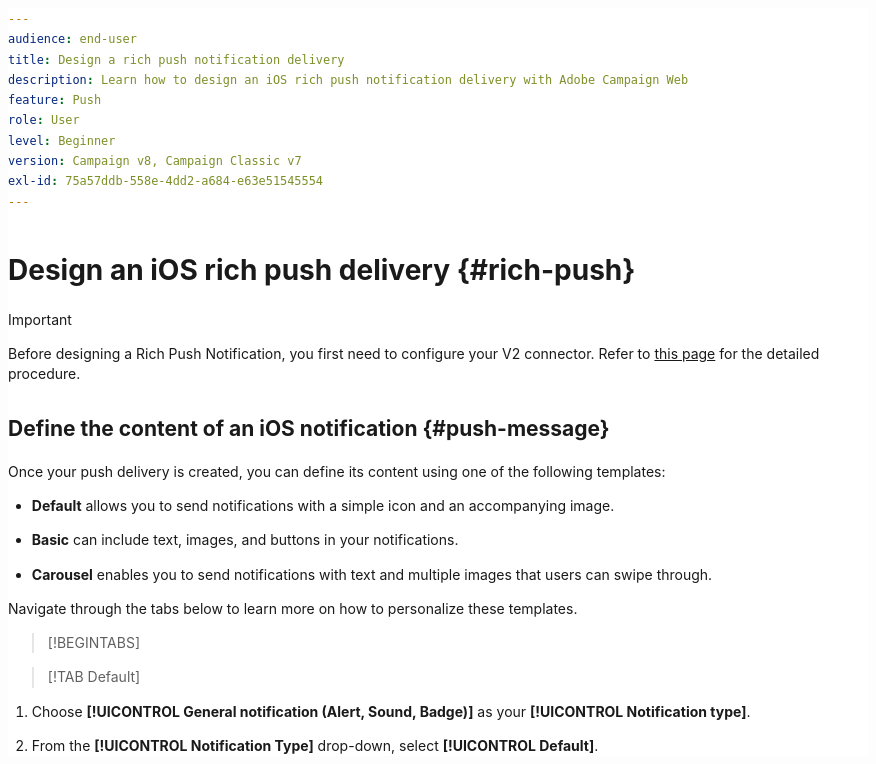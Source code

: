 ```yaml
---
audience: end-user
title: Design a rich push notification delivery
description: Learn how to design an iOS rich push notification delivery with Adobe Campaign Web
feature: Push
role: User
level: Beginner
version: Campaign v8, Campaign Classic v7
exl-id: 75a57ddb-558e-4dd2-a684-e63e51545554
---
```

# Design an iOS rich push delivery {#rich-push}

>[!IMPORTANT]
>
>Before designing a Rich Push Notification, you first need to configure your V2 connector. Refer to [this page](https://experienceleague.adobe.com/en/docs/campaign-classic/using/sending-messages/sending-push-notifications/configure-the-mobile-app/configuring-the-mobile-application) for the detailed procedure.

## Define the content of an iOS notification {#push-message}

Once your push delivery is created, you can define its content using one of the following templates:

* **Default** allows you to send notifications with a simple icon and an accompanying image.

* **Basic** can include text, images, and buttons in your notifications.

* **Carousel** enables you to send notifications with text and multiple images that users can swipe through.

Navigate through the tabs below to learn more on how to personalize these templates.

>[!BEGINTABS]

>[!TAB Default]

1. Choose **[!UICONTROL General notification (Alert, Sound, Badge)]** as your **[!UICONTROL Notification type]**.

1. From the **[!UICONTROL Notification Type]** drop-down, select **[!UICONTROL Default]**.
